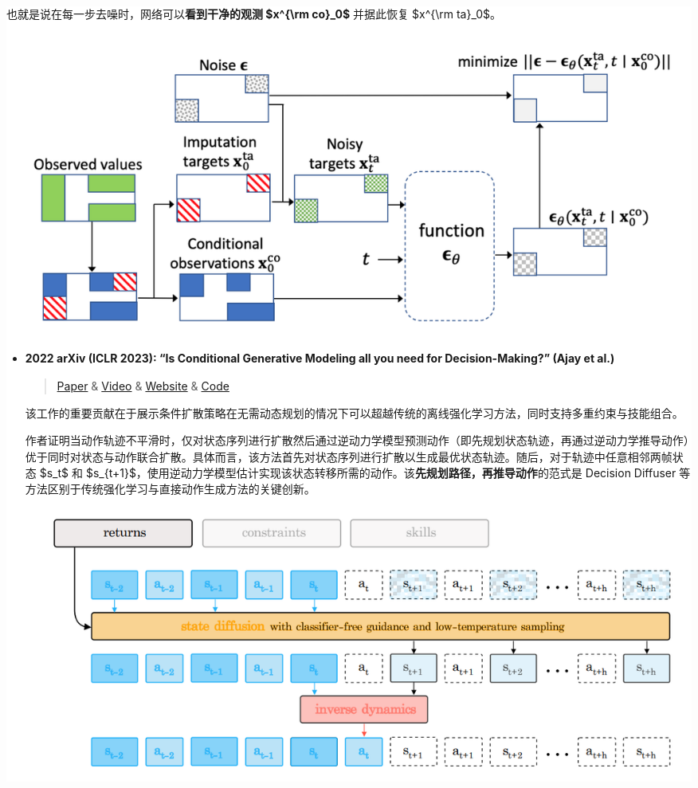 也就是说在每一步去噪时，网络可以**看到干净的观测 $x^{\rm co}_0$** 并据此恢复 $x^{\rm ta}_0$。

![Figure. CSDI.](./assets/CSDI.png)
  
<a id="decision-diffuser-ajay-et-al"></a>

* **2022 arXiv (ICLR 2023): “Is Conditional Generative Modeling all you need for Decision-Making?” (Ajay et al.)**

  > [Paper](https://arxiv.org/abs/2211.15657) & [Video](https://iclr.cc/virtual/2023/oral/12696) & [Website](https://anuragajay.github.io/decision-diffuser/) & [Code](https://github.com/anuragajay/decision-diffuser)

  该工作的重要贡献在于展示条件扩散策略在无需动态规划的情况下可以超越传统的离线强化学习方法，同时支持多重约束与技能组合。

  作者证明当动作轨迹不平滑时，仅对状态序列进行扩散然后通过逆动力学模型预测动作（即先规划状态轨迹，再通过逆动力学推导动作）优于同时对状态与动作联合扩散。具体而言，该方法首先对状态序列进行扩散以生成最优状态轨迹。随后，对于轨迹中任意相邻两帧状态 \$s\_t\$ 和 \$s\_{t+1}\$，使用逆动力学模型估计实现该状态转移所需的动作。该**先规划路径，再推导动作**的范式是 Decision Diffuser 等方法区别于传统强化学习与直接动作生成方法的关键创新。

  ![Figure 13. Planning with Decision Diffuser.](./assets/figure13.png)

